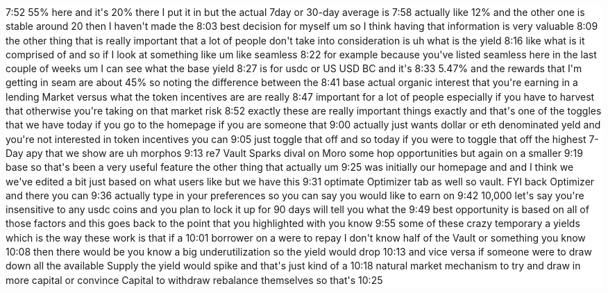 7:52
55% here and it's 20% there I put it in but the actual 7day or 30-day average is
7:58
actually like 12% and the other one is stable around 20 then I haven't made the
8:03
best decision for myself um so I think having that information is very valuable
8:09
the other thing that is really important that a lot of people don't take into consideration is uh what is the yield
8:16
like what is it comprised of and so if I look at something like um like seamless
8:22
for example because you've listed seamless here in the last couple of weeks um I can see what the base yield
8:27
is for usdc or US USD BC and it's
8:33
5.47% and the rewards that I'm getting in seam are about 45% so noting the difference between the
8:41
base actual organic interest that you're earning in a lending Market versus what the token incentives are are really
8:47
important for a lot of people especially if you have to harvest that otherwise you're taking on that market risk
8:52
exactly these are really important things exactly and that's one of the toggles that we have today if you go to the homepage if you are someone that
9:00
actually just wants dollar or eth denominated yeld and you're not interested in token incentives you can
9:05
just toggle that off and so today if you were to toggle that off the highest 7-Day apy that we show are uh morphos
9:13
re7 Vault Sparks dival on Moro some hop opportunities but again on a smaller
9:19
base so that's been a very useful feature the other thing that actually um
9:25
was initially our homepage and and I think we we've edited a bit just based on what users like but we have this
9:31
optimate Optimizer tab as well so vault. FYI back Optimizer and there you can
9:36
actually type in your preferences so you can say you would like to earn on
9:42
10,000 let's say you're insensitive to any usdc coins and you plan to lock it up for 90 days will tell you what the
9:49
best opportunity is based on all of those factors and this goes back to the point that you highlighted with you know
9:55
some of these crazy temporary a yields which is the way these work is that if a
10:01
borrower on a were to repay I don't know half of the Vault or something you know
10:08
then there would be you know a big underutilization so the yield would drop
10:13
and vice versa if someone were to draw down all the available Supply the yield would spike and that's just kind of a
10:18
natural market mechanism to try and draw in more capital or convince Capital to withdraw rebalance themselves so that's
10:25